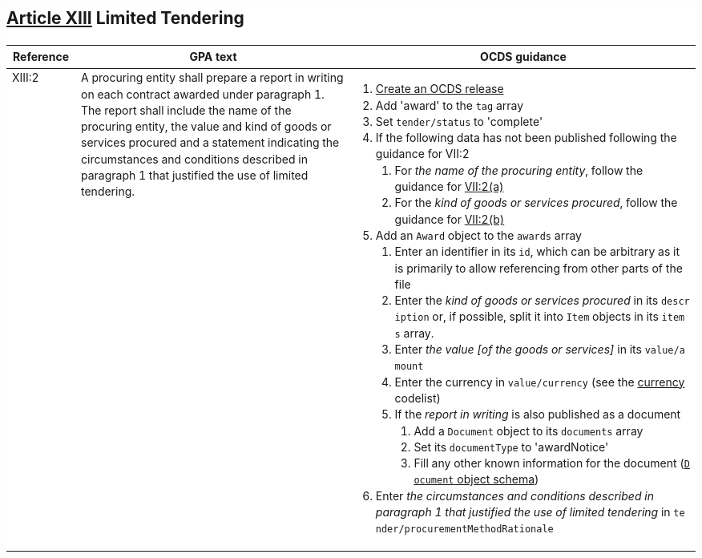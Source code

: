 ## [Article XIII](https://www.wto.org/english/docs_e/legal_e/rev-gpr-94_01_e.htm#articleXIII) Limited Tendering

<div class="wy-table-responsive">
  <table class="docutils">
    <colgroup>
      <col width="10%">
      <col width="40%">
      <col width="50%">
    </colgroup>
    <thead>
      <tr>
        <th>Reference</th>
        <th>GPA text</th>
        <th>OCDS guidance</th>
      </tr>
    </thead>
    <tbody>
      <tr id="XIII:2">
        <td>XIII:2</td>
        <td>A procuring entity shall prepare a report in writing on each contract awarded under paragraph 1. The report shall include the name of the procuring entity, the value and kind of goods or services procured and a statement indicating the circumstances and conditions described in paragraph 1 that justified the use of limited tendering.</td>
        <td markdown=1>

1. [Create an OCDS release](../operations/#create-a-release)
1. Add 'award' to the `tag` array
1. Set `tender/status` to 'complete'
1. If the following data has not been published following the guidance for VII:2
    1. For *the name of the procuring entity*, follow the guidance for [VII:2(a)](#VII:2(a))
    1. For the *kind of goods or services procured*, follow the guidance for [VII:2(b)](#VII:2(b))
1. Add an `Award` object to the `awards` array
    1. Enter an identifier in its `id`, which can be arbitrary as it is primarily to allow referencing from other parts of the file
    1. Enter the *kind of goods or services procured* in its `description` or, if possible, split it into `Item` objects in its `items` array.
    1. Enter *the value [of the goods or services]* in its `value/amount`
    1. Enter the currency in `value/currency` (see the [currency](https://standard.open-contracting.org/latest/en/schema/codelists/#currency) codelist)
    1. If the *report in writing* is also published as a document
        1. Add a `Document` object to its `documents` array
        1. Set its `documentType` to 'awardNotice'
        1. Fill any other known information for the document ([`Document` object schema](https://standard.open-contracting.org/1.1/en/schema/reference/#document))
1. Enter *the circumstances and conditions described in paragraph 1 that justified the use of limited tendering* in `tender/procurementMethodRationale`

</td>
      </tr>
    </tbody>
  </table>
</div>

